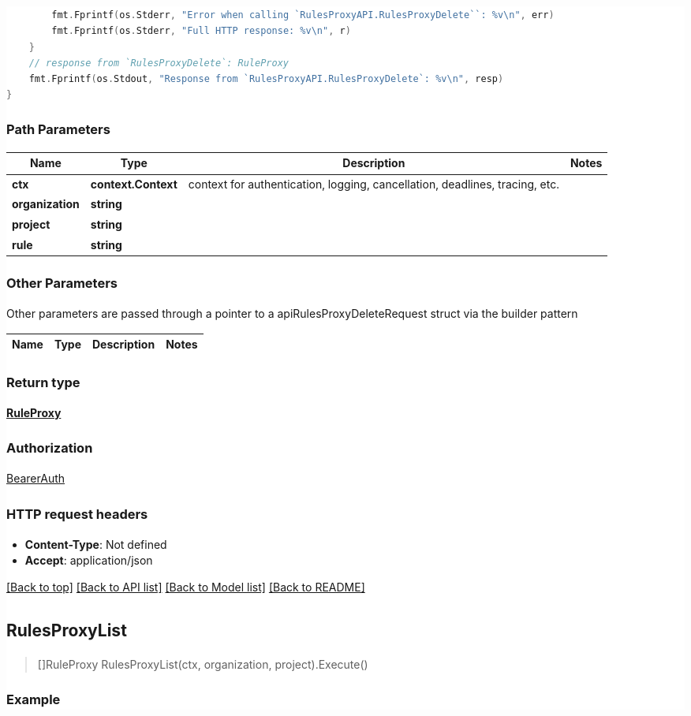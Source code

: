 ```go
		fmt.Fprintf(os.Stderr, "Error when calling `RulesProxyAPI.RulesProxyDelete``: %v\n", err)
		fmt.Fprintf(os.Stderr, "Full HTTP response: %v\n", r)
	}
	// response from `RulesProxyDelete`: RuleProxy
	fmt.Fprintf(os.Stdout, "Response from `RulesProxyAPI.RulesProxyDelete`: %v\n", resp)
}
```

### Path Parameters


Name | Type | Description  | Notes
------------- | ------------- | ------------- | -------------
**ctx** | **context.Context** | context for authentication, logging, cancellation, deadlines, tracing, etc.
**organization** | **string** |  | 
**project** | **string** |  | 
**rule** | **string** |  | 

### Other Parameters

Other parameters are passed through a pointer to a apiRulesProxyDeleteRequest struct via the builder pattern


Name | Type | Description  | Notes
------------- | ------------- | ------------- | -------------




### Return type

[**RuleProxy**](RuleProxy.md)

### Authorization

[BearerAuth](../README.md#BearerAuth)

### HTTP request headers

- **Content-Type**: Not defined
- **Accept**: application/json

[[Back to top]](#) [[Back to API list]](../README.md#documentation-for-api-endpoints)
[[Back to Model list]](../README.md#documentation-for-models)
[[Back to README]](../README.md)


## RulesProxyList

> []RuleProxy RulesProxyList(ctx, organization, project).Execute()



### Example
